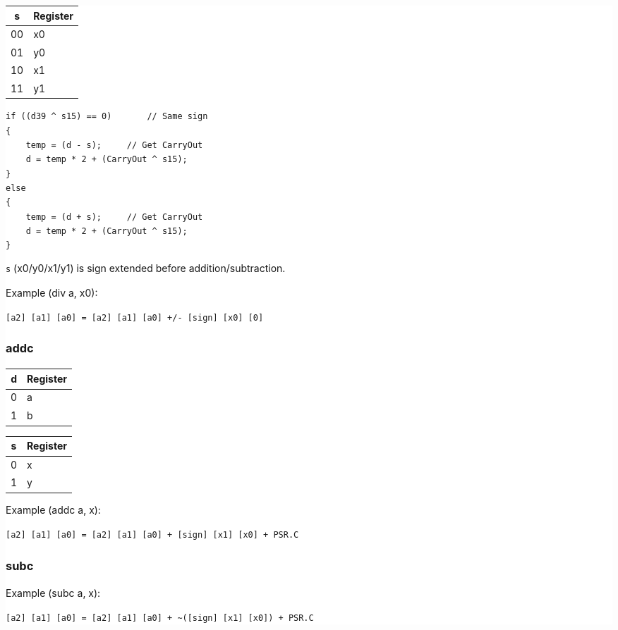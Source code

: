 |s|Register|
|---|---|
|00|x0|
|01|y0|
|10|x1|
|11|y1|

```
if ((d39 ^ s15) == 0) 		// Same sign
{
	temp = (d - s); 	// Get CarryOut
	d = temp * 2 + (CarryOut ^ s15);
}
else
{
	temp = (d + s); 	// Get CarryOut
	d = temp * 2 + (CarryOut ^ s15);
}
```

`s` (x0/y0/x1/y1) is sign extended before addition/subtraction.

Example (div a, x0):

```
[a2] [a1] [a0] = [a2] [a1] [a0] +/- [sign] [x0] [0]
```

### addc

|d|Register|
|---|---|
|0|a|
|1|b|

|s|Register|
|---|---|
|0|x|
|1|y|

Example (addc a, x):

```
[a2] [a1] [a0] = [a2] [a1] [a0] + [sign] [x1] [x0] + PSR.C
```

### subc

Example (subc a, x):

```
[a2] [a1] [a0] = [a2] [a1] [a0] + ~([sign] [x1] [x0]) + PSR.C
```

